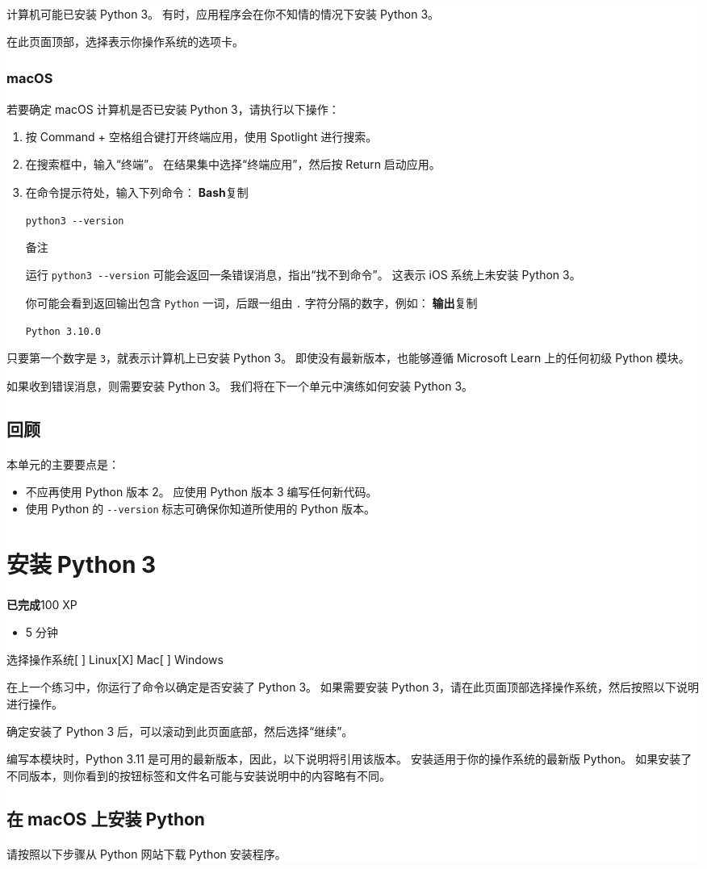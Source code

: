 计算机可能已安装 Python 3。 有时，应用程序会在你不知情的情况下安装 Python 3。

在此页面顶部，选择表示你操作系统的选项卡。

### macOS

若要确定 macOS 计算机是否已安装 Python 3，请执行以下操作：

1. 按 Command + 空格组合键打开终端应用，使用 Spotlight 进行搜索。
2. 在搜索框中，输入“终端”。 在结果集中选择“终端应用”，然后按 Return 启动应用。
3. 在命令提示符处，输入下列命令：
   **Bash**复制

   ```
   python3 --version
   ```

   备注

   运行 `python3 --version` 可能会返回一条错误消息，指出“找不到命令”。 这表示 iOS 系统上未安装 Python 3。

   你可能会看到返回输出包含 `Python` 一词，后跟一组由 `.` 字符分隔的数字，例如：
   **输出**复制

   ```
   Python 3.10.0
   ```

只要第一个数字是 `3`，就表示计算机上已安装 Python 3。 即使没有最新版本，也能够遵循 Microsoft Learn 上的任何初级 Python 模块。

如果收到错误消息，则需要安装 Python 3。 我们将在下一个单元中演练如何安装 Python 3。

## 回顾

本单元的主要要点是：

* 不应再使用 Python 版本 2。 应使用 Python 版本 3 编写任何新代码。
* 使用 Python 的 `--version` 标志可确保你知道所使用的 Python 版本。

# 安装 Python 3

**已完成**100 XP

* 5 分钟

选择操作系统[ ] Linux[X] Mac[ ] Windows

在上一个练习中，你运行了命令以确定是否安装了 Python 3。 如果需要安装 Python 3，请在此页面顶部选择操作系统，然后按照以下说明进行操作。

确定安装了 Python 3 后，可以滚动到此页面底部，然后选择“继续”。

编写本模块时，Python 3.11 是可用的最新版本，因此，以下说明将引用该版本。 安装适用于你的操作系统的最新版 Python。 如果安装了不同版本，则你看到的按钮标签和文件名可能与安装说明中的内容略有不同。

## 在 macOS 上安装 Python

请按照以下步骤从 Python 网站下载 Python 安装程序。
